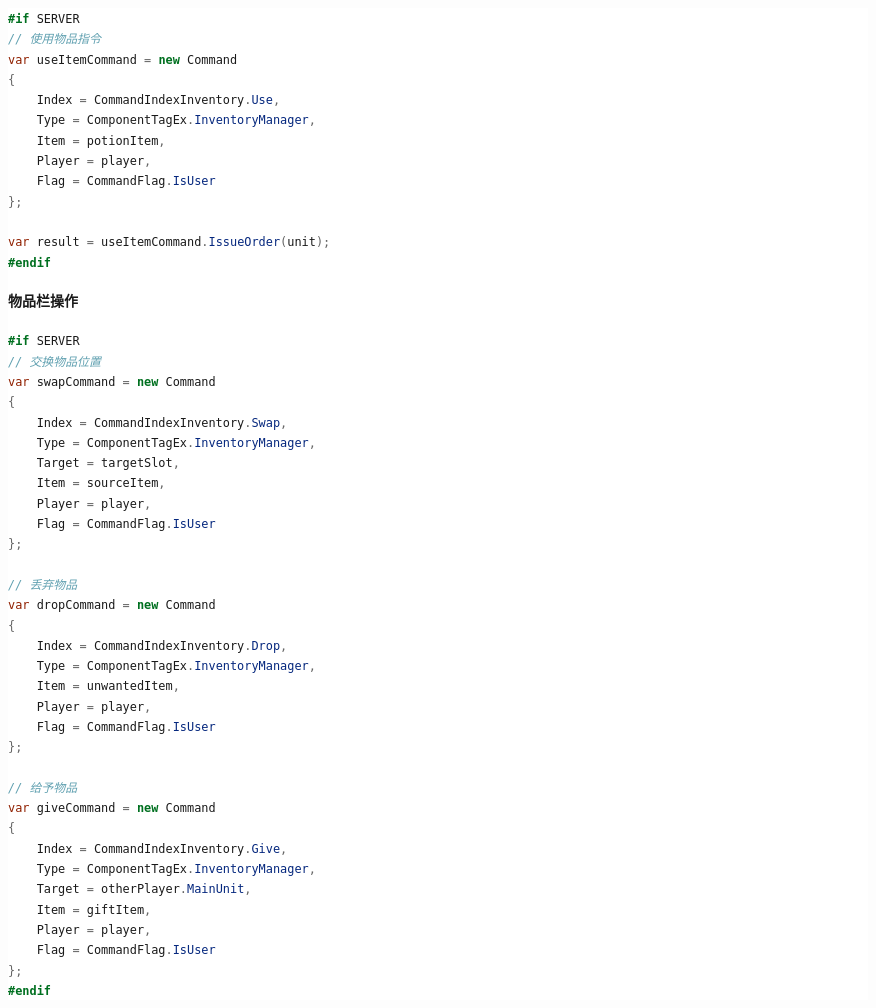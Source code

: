 ```csharp
#if SERVER
// 使用物品指令
var useItemCommand = new Command
{
    Index = CommandIndexInventory.Use,
    Type = ComponentTagEx.InventoryManager,
    Item = potionItem,
    Player = player,
    Flag = CommandFlag.IsUser
};

var result = useItemCommand.IssueOrder(unit);
#endif
```

#### 物品栏操作

```csharp
#if SERVER
// 交换物品位置
var swapCommand = new Command
{
    Index = CommandIndexInventory.Swap,
    Type = ComponentTagEx.InventoryManager,
    Target = targetSlot,
    Item = sourceItem,
    Player = player,
    Flag = CommandFlag.IsUser
};

// 丢弃物品
var dropCommand = new Command
{
    Index = CommandIndexInventory.Drop,
    Type = ComponentTagEx.InventoryManager,
    Item = unwantedItem,
    Player = player,
    Flag = CommandFlag.IsUser
};

// 给予物品
var giveCommand = new Command
{
    Index = CommandIndexInventory.Give,
    Type = ComponentTagEx.InventoryManager,
    Target = otherPlayer.MainUnit,
    Item = giftItem,
    Player = player,
    Flag = CommandFlag.IsUser
};
#endif
```
